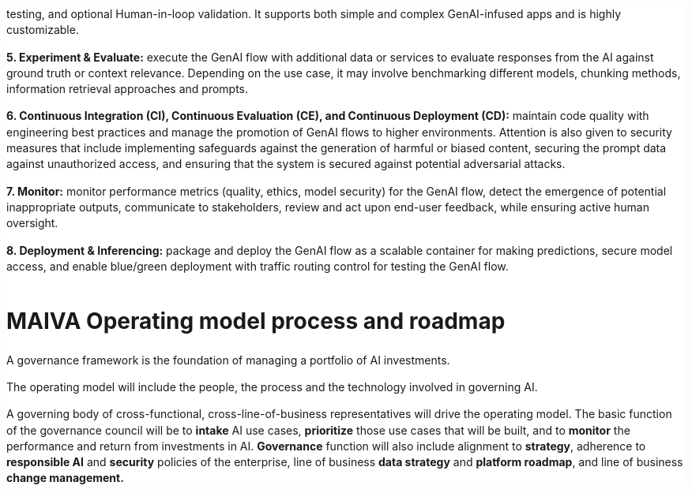 testing, and optional Human-in-loop validation. It supports both simple
and complex GenAI-infused apps and is highly customizable.

**5. Experiment & Evaluate:** execute the GenAI flow with additional
data or services to evaluate responses from the AI against ground truth
or context relevance. Depending on the use case, it may involve
benchmarking different models, chunking methods, information retrieval
approaches and prompts.

**6. Continuous Integration (CI), Continuous Evaluation (CE), and
Continuous Deployment (CD):** maintain code quality with engineering
best practices and manage the promotion of GenAI flows to higher
environments. Attention is also given to security measures that include
implementing safeguards against the generation of harmful or biased
content, securing the prompt data against unauthorized access, and
ensuring that the system is secured against potential adversarial
attacks.

**7. Monitor:** monitor performance metrics (quality, ethics, model
security) for the GenAI flow, detect the emergence of potential
inappropriate outputs, communicate to stakeholders, review and act upon
end-user feedback, while ensuring active human oversight.

**8. Deployment & Inferencing:** package and deploy the GenAI flow as a
scalable container for making predictions, secure model access, and
enable blue/green deployment with traffic routing control for testing
the GenAI flow.

# MAIVA Operating model process and roadmap

A governance framework is the foundation of managing a portfolio of AI
investments.

The operating model will include the people, the process and the
technology involved in governing AI.

A governing body of cross-functional, cross-line-of-business
representatives will drive the operating model. The basic function of
the governance council will be to **intake** AI use cases,
**prioritize** those use cases that will be built, and to **monitor**
the performance and return from investments in AI. **Governance**
function will also include alignment to **strategy**, adherence to
**responsible AI** and **security** policies of the enterprise, line of
business **data strategy** and **platform roadmap**, and line of
business **change management.**

